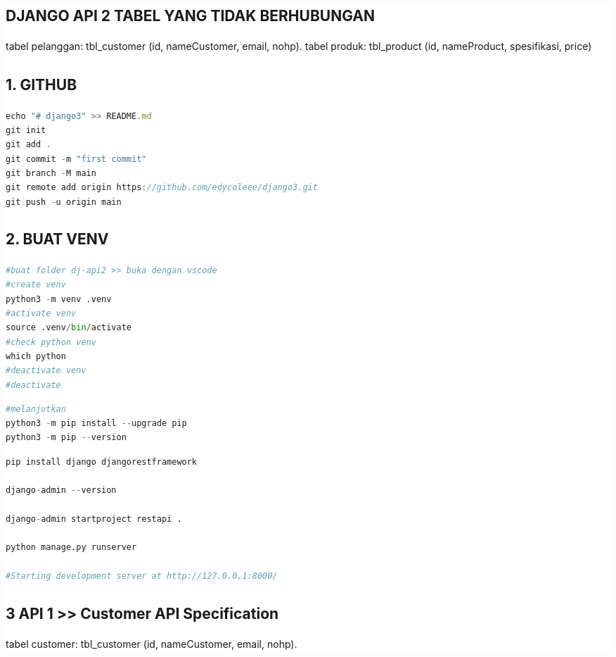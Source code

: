 ## DJANGO API 2 TABEL YANG TIDAK BERHUBUNGAN

tabel pelanggan: tbl_customer (id, nameCustomer, email, nohp).
tabel produk: tbl_product (id, nameProduct, spesifikasi, price)

## 1. GITHUB

```js
echo "# django3" >> README.md
git init
git add .
git commit -m "first commit"
git branch -M main
git remote add origin https://github.com/edycoleee/django3.git
git push -u origin main
```

## 2. BUAT VENV
```py
#buat folder dj-api2 >> buka dengan vscode
#create venv
python3 -m venv .venv
#activate venv
source .venv/bin/activate
#check python venv
which python
#deactivate venv
#deactivate
```

```py
#melanjutkan 
python3 -m pip install --upgrade pip
python3 -m pip --version
```

```py
pip install django djangorestframework

django-admin --version

django-admin startproject restapi .

python manage.py runserver

#Starting development server at http://127.0.0.1:8000/

```

## 3 API 1 >> Customer API Specification

tabel customer: tbl_customer (id, nameCustomer, email, nohp).
